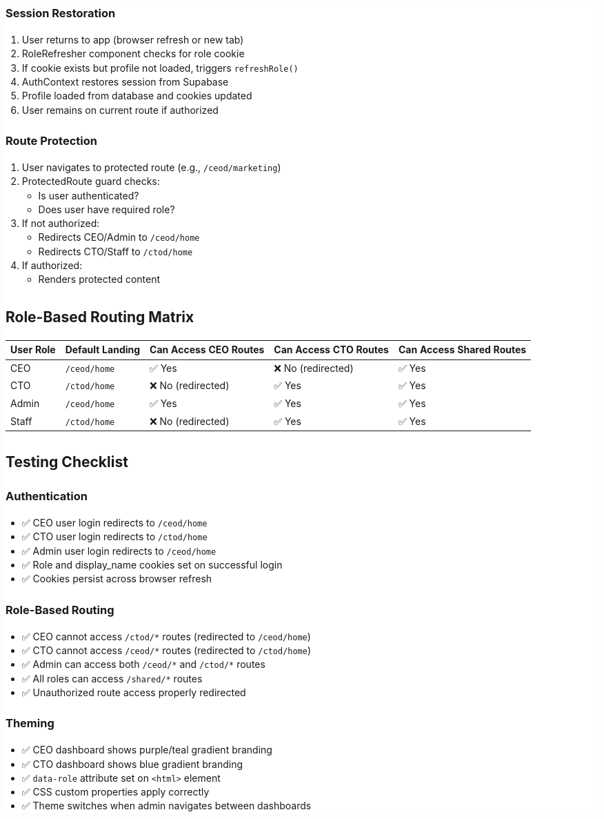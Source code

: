 ### Session Restoration
1. User returns to app (browser refresh or new tab)
2. RoleRefresher component checks for role cookie
3. If cookie exists but profile not loaded, triggers `refreshRole()`
4. AuthContext restores session from Supabase
5. Profile loaded from database and cookies updated
6. User remains on current route if authorized

### Route Protection
1. User navigates to protected route (e.g., `/ceod/marketing`)
2. ProtectedRoute guard checks:
   - Is user authenticated?
   - Does user have required role?
3. If not authorized:
   - Redirects CEO/Admin to `/ceod/home`
   - Redirects CTO/Staff to `/ctod/home`
4. If authorized:
   - Renders protected content

## Role-Based Routing Matrix

| User Role | Default Landing | Can Access CEO Routes | Can Access CTO Routes | Can Access Shared Routes |
|-----------|----------------|----------------------|----------------------|-------------------------|
| CEO       | `/ceod/home`   | ✅ Yes               | ❌ No (redirected)   | ✅ Yes                  |
| CTO       | `/ctod/home`   | ❌ No (redirected)   | ✅ Yes               | ✅ Yes                  |
| Admin     | `/ceod/home`   | ✅ Yes               | ✅ Yes               | ✅ Yes                  |
| Staff     | `/ctod/home`   | ❌ No (redirected)   | ✅ Yes               | ✅ Yes                  |

## Testing Checklist

### Authentication
- ✅ CEO user login redirects to `/ceod/home`
- ✅ CTO user login redirects to `/ctod/home`
- ✅ Admin user login redirects to `/ceod/home`
- ✅ Role and display_name cookies set on successful login
- ✅ Cookies persist across browser refresh

### Role-Based Routing
- ✅ CEO cannot access `/ctod/*` routes (redirected to `/ceod/home`)
- ✅ CTO cannot access `/ceod/*` routes (redirected to `/ctod/home`)
- ✅ Admin can access both `/ceod/*` and `/ctod/*` routes
- ✅ All roles can access `/shared/*` routes
- ✅ Unauthorized route access properly redirected

### Theming
- ✅ CEO dashboard shows purple/teal gradient branding
- ✅ CTO dashboard shows blue gradient branding
- ✅ `data-role` attribute set on `<html>` element
- ✅ CSS custom properties apply correctly
- ✅ Theme switches when admin navigates between dashboards
